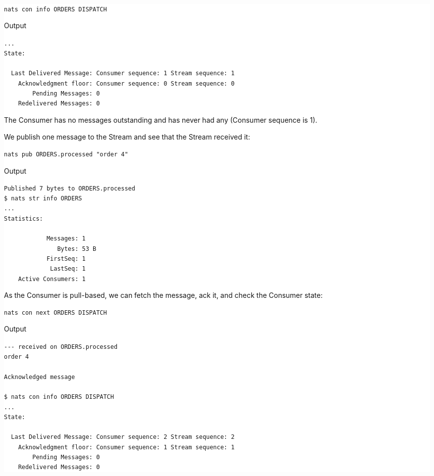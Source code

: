 ```shell
nats con info ORDERS DISPATCH
```
Output
```text
...
State:

  Last Delivered Message: Consumer sequence: 1 Stream sequence: 1
    Acknowledgment floor: Consumer sequence: 0 Stream sequence: 0
        Pending Messages: 0
    Redelivered Messages: 0
```

The Consumer has no messages outstanding and has never had any \(Consumer sequence is 1\).

We publish one message to the Stream and see that the Stream received it:

```shell
nats pub ORDERS.processed "order 4"
```
Output
```text
Published 7 bytes to ORDERS.processed
$ nats str info ORDERS
...
Statistics:

            Messages: 1
               Bytes: 53 B
            FirstSeq: 1
             LastSeq: 1
    Active Consumers: 1
```

As the Consumer is pull-based, we can fetch the message, ack it, and check the Consumer state:

```shell
nats con next ORDERS DISPATCH
```
Output
```text
--- received on ORDERS.processed
order 4

Acknowledged message

$ nats con info ORDERS DISPATCH
...
State:

  Last Delivered Message: Consumer sequence: 2 Stream sequence: 2
    Acknowledgment floor: Consumer sequence: 1 Stream sequence: 1
        Pending Messages: 0
    Redelivered Messages: 0
```

